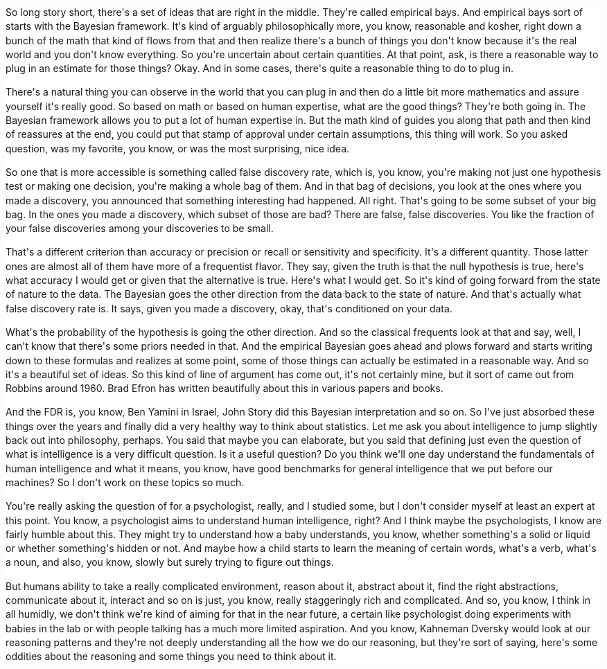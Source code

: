 So long story short, there's a set of ideas that are right in the middle. They're called empirical bays. And empirical bays sort of starts with the Bayesian framework. It's kind of arguably philosophically more, you know, reasonable and kosher, right down a bunch of the math that kind of flows from that and then realize there's a bunch of things you don't know because it's the real world and you don't know everything. So you're uncertain about certain quantities. At that point, ask, is there a reasonable way to plug in an estimate for those things? Okay. And in some cases, there's quite a reasonable thing to do to plug in.

There's a natural thing you can observe in the world that you can plug in and then do a little bit more mathematics and assure yourself it's really good. So based on math or based on human expertise, what are the good things? They're both going in. The Bayesian framework allows you to put a lot of human expertise in. But the math kind of guides you along that path and then kind of reassures at the end, you could put that stamp of approval under certain assumptions, this thing will work. So you asked question, was my favorite, you know, or was the most surprising, nice idea.

So one that is more accessible is something called false discovery rate, which is, you know, you're making not just one hypothesis test or making one decision, you're making a whole bag of them. And in that bag of decisions, you look at the ones where you made a discovery, you announced that something interesting had happened. All right. That's going to be some subset of your big bag. In the ones you made a discovery, which subset of those are bad? There are false, false discoveries. You like the fraction of your false discoveries among your discoveries to be small.

That's a different criterion than accuracy or precision or recall or sensitivity and specificity. It's a different quantity. Those latter ones are almost all of them have more of a frequentist flavor. They say, given the truth is that the null hypothesis is true, here's what accuracy I would get or given that the alternative is true. Here's what I would get. So it's kind of going forward from the state of nature to the data. The Bayesian goes the other direction from the data back to the state of nature. And that's actually what false discovery rate is. It says, given you made a discovery, okay, that's conditioned on your data.

What's the probability of the hypothesis is going the other direction. And so the classical frequents look at that and say, well, I can't know that there's some priors needed in that. And the empirical Bayesian goes ahead and plows forward and starts writing down to these formulas and realizes at some point, some of those things can actually be estimated in a reasonable way. And so it's a beautiful set of ideas. So this kind of line of argument has come out, it's not certainly mine, but it sort of came out from Robbins around 1960. Brad Efron has written beautifully about this in various papers and books.

And the FDR is, you know, Ben Yamini in Israel, John Story did this Bayesian interpretation and so on. So I've just absorbed these things over the years and finally did a very healthy way to think about statistics. Let me ask you about intelligence to jump slightly back out into philosophy, perhaps. You said that maybe you can elaborate, but you said that defining just even the question of what is intelligence is a very difficult question. Is it a useful question? Do you think we'll one day understand the fundamentals of human intelligence and what it means, you know, have good benchmarks for general intelligence that we put before our machines? So I don't work on these topics so much.

You're really asking the question of for a psychologist, really, and I studied some, but I don't consider myself at least an expert at this point. You know, a psychologist aims to understand human intelligence, right? And I think maybe the psychologists, I know are fairly humble about this. They might try to understand how a baby understands, you know, whether something's a solid or liquid or whether something's hidden or not. And maybe how a child starts to learn the meaning of certain words, what's a verb, what's a noun, and also, you know, slowly but surely trying to figure out things.

But humans ability to take a really complicated environment, reason about it, abstract about it, find the right abstractions, communicate about it, interact and so on is just, you know, really staggeringly rich and complicated. And so, you know, I think in all humidly, we don't think we're kind of aiming for that in the near future, a certain like psychologist doing experiments with babies in the lab or with people talking has a much more limited aspiration. And you know, Kahneman Dversky would look at our reasoning patterns and they're not deeply understanding all the how we do our reasoning, but they're sort of saying, here's some oddities about the reasoning and some things you need to think about it.
